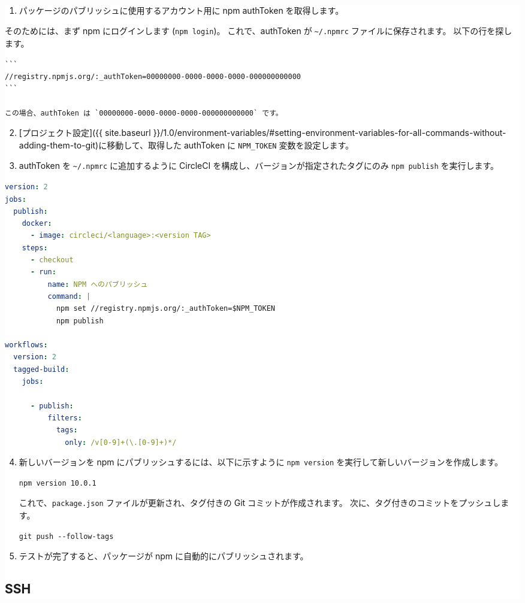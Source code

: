 1. パッケージのパブリッシュに使用するアカウント用に npm authToken を取得します。

そのためには、まず npm にログインします (`npm login`)。 これで、authToken が `~/.npmrc` ファイルに保存されます。 以下の行を探します。

    ```
    //registry.npmjs.org/:_authToken=00000000-0000-0000-0000-000000000000
    ```

    この場合、authToken は `00000000-0000-0000-0000-000000000000` です。
    

2. [プロジェクト設定]({{ site.baseurl }}/1.0/environment-variables/#setting-environment-variables-for-all-commands-without-adding-them-to-git)に移動して、取得した authToken に `NPM_TOKEN` 変数を設定します。

3. authToken を `~/.npmrc` に追加するように CircleCI を構成し、バージョンが指定されたタグにのみ `npm publish` を実行します。

```yaml
version: 2
jobs:
  publish:
    docker:
      - image: circleci/<language>:<version TAG>
    steps:
      - checkout
      - run:
          name: NPM へのパブリッシュ
          command: | 
            npm set //registry.npmjs.org/:_authToken=$NPM_TOKEN
            npm publish

workflows:
  version: 2
  tagged-build:
    jobs:

      - publish:
          filters:
            tags:
              only: /v[0-9]+(\.[0-9]+)*/
```

4. 新しいバージョンを npm にパブリッシュするには、以下に示すように `npm version` を実行して新しいバージョンを作成します。

    ```
    npm version 10.0.1
    ```

    これで、`package.json` ファイルが更新され、タグ付きの Git コミットが作成されます。 次に、タグ付きのコミットをプッシュします。
    

    ```
    git push --follow-tags
    ```

5. テストが完了すると、パッケージが npm に自動的にパブリッシュされます。

## SSH

